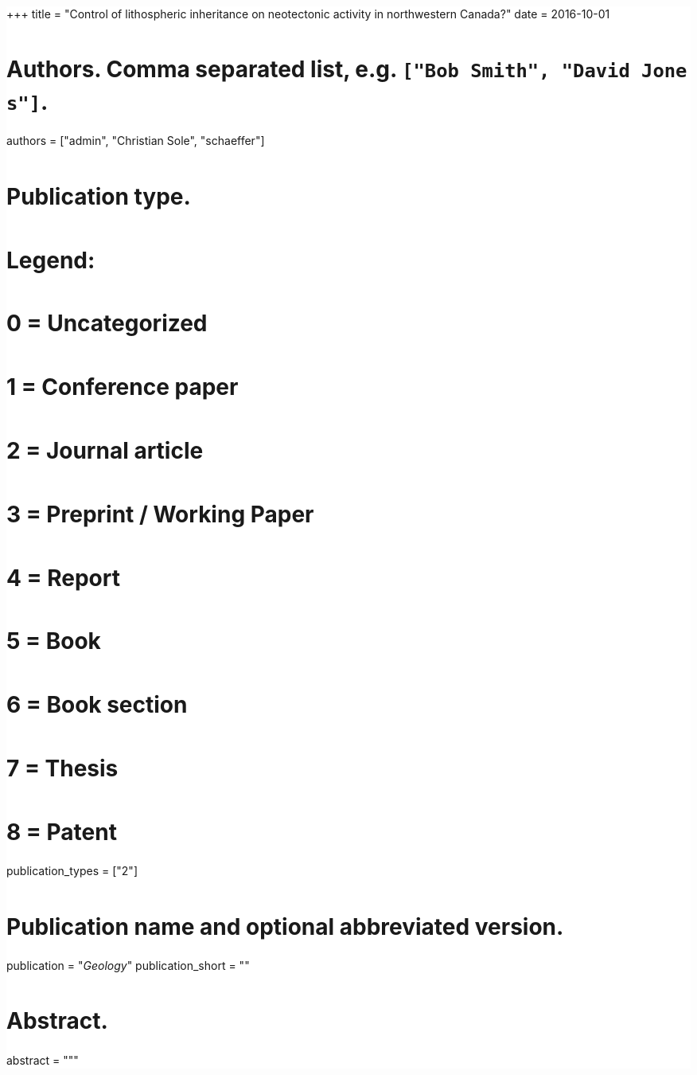 +++
title = "Control of lithospheric inheritance on neotectonic activity in northwestern Canada?"
date = 2016-10-01

# Authors. Comma separated list, e.g. `["Bob Smith", "David Jones"]`.
authors = ["admin", "Christian Sole", "schaeffer"]

# Publication type.
# Legend:
# 0 = Uncategorized
# 1 = Conference paper
# 2 = Journal article
# 3 = Preprint / Working Paper
# 4 = Report
# 5 = Book
# 6 = Book section
# 7 = Thesis
# 8 = Patent
publication_types = ["2"]

# Publication name and optional abbreviated version.
publication = "*Geology*"
publication_short = ""

# Abstract.
abstract = """